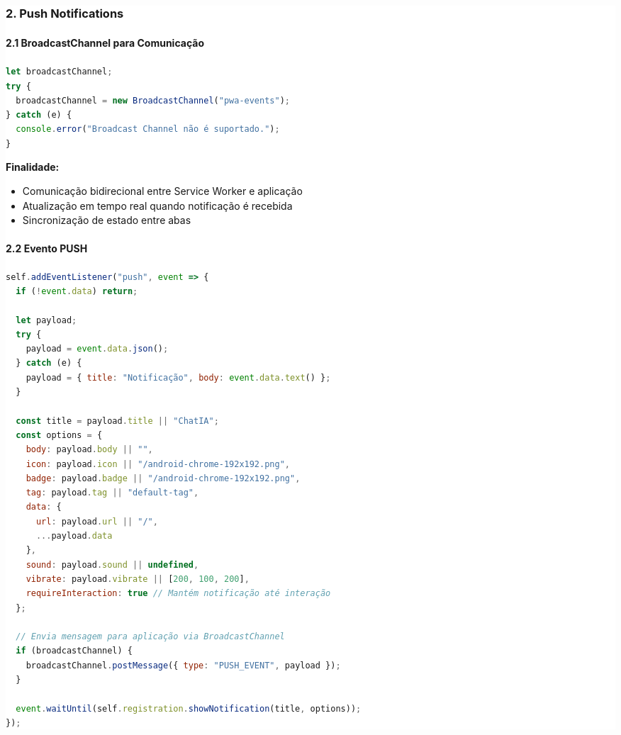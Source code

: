
### 2. Push Notifications

#### 2.1 BroadcastChannel para Comunicação

```javascript
let broadcastChannel;
try {
  broadcastChannel = new BroadcastChannel("pwa-events");
} catch (e) {
  console.error("Broadcast Channel não é suportado.");
}
```

**Finalidade:**
- Comunicação bidirecional entre Service Worker e aplicação
- Atualização em tempo real quando notificação é recebida
- Sincronização de estado entre abas

#### 2.2 Evento PUSH

```javascript
self.addEventListener("push", event => {
  if (!event.data) return;

  let payload;
  try {
    payload = event.data.json();
  } catch (e) {
    payload = { title: "Notificação", body: event.data.text() };
  }

  const title = payload.title || "ChatIA";
  const options = {
    body: payload.body || "",
    icon: payload.icon || "/android-chrome-192x192.png",
    badge: payload.badge || "/android-chrome-192x192.png",
    tag: payload.tag || "default-tag",
    data: {
      url: payload.url || "/",
      ...payload.data
    },
    sound: payload.sound || undefined,
    vibrate: payload.vibrate || [200, 100, 200],
    requireInteraction: true // Mantém notificação até interação
  };

  // Envia mensagem para aplicação via BroadcastChannel
  if (broadcastChannel) {
    broadcastChannel.postMessage({ type: "PUSH_EVENT", payload });
  }

  event.waitUntil(self.registration.showNotification(title, options));
});
```
